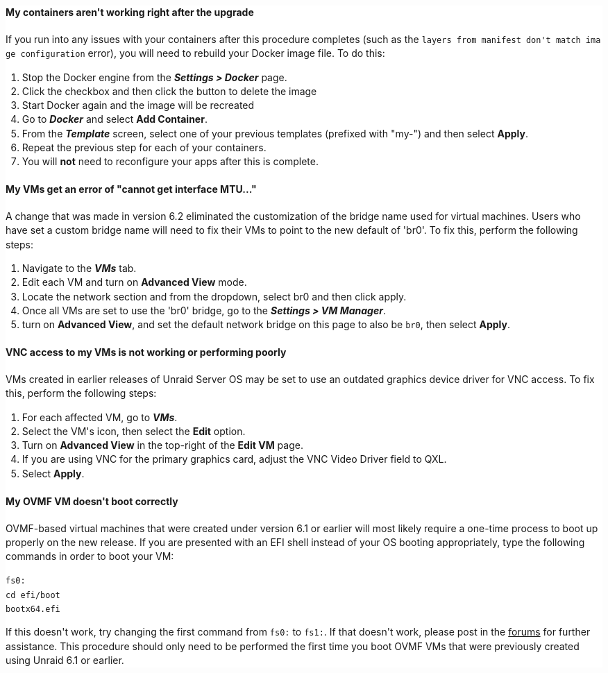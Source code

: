#### My containers aren't working right after the upgrade

If you run into any issues with your containers after this procedure completes (such as the `layers from manifest don't match image configuration` error), you will need to rebuild your Docker image file. To do this:

1. Stop the Docker engine from the ***Settings > Docker*** page.
2. Click the checkbox and then click the button to delete the image
3. Start Docker again and the image will be recreated
4. Go to ***Docker*** and select **Add Container**.
5. From the ***Template*** screen, select one of your previous templates (prefixed with "my-") and then select **Apply**.
6. Repeat the previous step for each of your containers.
7. You will **not** need to reconfigure your apps after this is complete.

#### My VMs get an error of "cannot get interface MTU\..."

A change that was made in version 6.2 eliminated the customization of the bridge name used for virtual machines. Users who have set a custom bridge name will need to fix their VMs to point to the new default of 'br0'. To fix this, perform the following steps:

1. Navigate to the ***VMs*** tab.
2. Edit each VM and turn on **Advanced View** mode.
3. Locate the network section and from the dropdown, select br0 and then click apply.
4. Once all VMs are set to use the 'br0' bridge, go to the ***Settings > VM Manager***.
5. turn on **Advanced View**, and set the default network bridge on this page to also be `br0`, then select **Apply**.

#### VNC access to my VMs is not working or performing poorly

VMs created in earlier releases of Unraid Server OS may be set to use an outdated graphics device driver for VNC access. To fix this, perform the following steps:

1. For each affected VM, go to ***VMs***.
2. Select the VM's icon, then select the **Edit** option.
3. Turn on **Advanced View** in the top-right of the **Edit VM** page.
4. If you are using VNC for the primary graphics card, adjust the VNC Video Driver field to QXL.
5. Select **Apply**.

#### My OVMF VM doesn't boot correctly

OVMF-based virtual machines that were created under version 6.1 or earlier will most likely require a one-time process to boot up properly on the new release. If you are presented with an EFI shell instead of your OS booting appropriately, type the following commands in order to boot your VM:

```shell
fs0:
cd efi/boot
bootx64.efi
```

If this doesn't work, try changing the first command from `fs0:` to `fs1:`. If that doesn't work, please post in the [forums](https://forums.unraid.net/) for further assistance. This procedure should only need to be performed the first time you boot OVMF VMs that were previously created using Unraid 6.1 or earlier.
